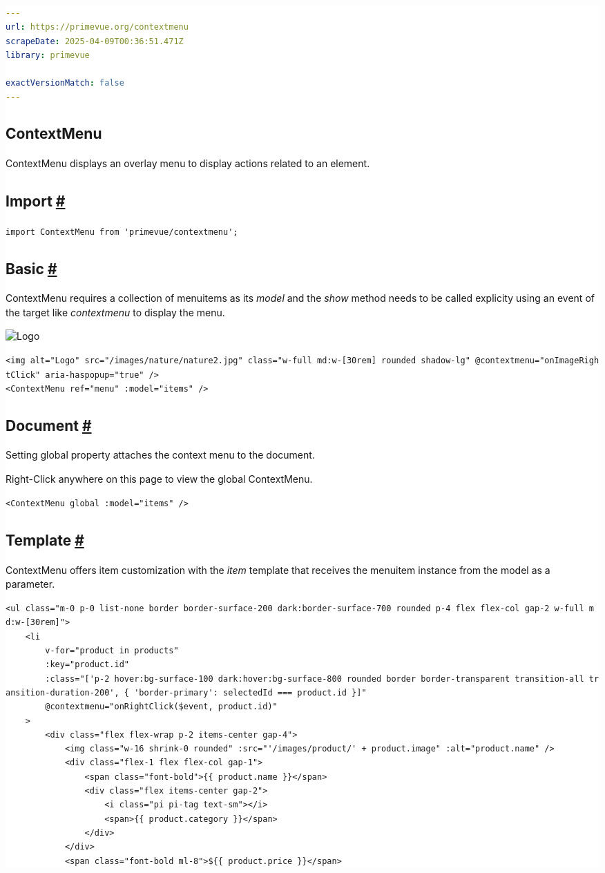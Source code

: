 ```yaml
---
url: https://primevue.org/contextmenu
scrapeDate: 2025-04-09T00:36:51.471Z
library: primevue

exactVersionMatch: false
---
```


## ContextMenu

ContextMenu displays an overlay menu to display actions related to an element.

## Import [#](_contextmenu_.md#import)
```
import ContextMenu from 'primevue/contextmenu';
```
## Basic [#](_contextmenu_.md#basic)

ContextMenu requires a collection of menuitems as its _model_ and the _show_ method needs to be called explicity using an event of the target like _contextmenu_ to display the menu.

![Logo](https://primefaces.org/cdn/primevue/images/nature/nature2.jpg)
```
<img alt="Logo" src="/images/nature/nature2.jpg" class="w-full md:w-[30rem] rounded shadow-lg" @contextmenu="onImageRightClick" aria-haspopup="true" />
<ContextMenu ref="menu" :model="items" />
```
## Document [#](_contextmenu_.md#document)

Setting global property attaches the context menu to the document.

Right-Click anywhere on this page to view the global ContextMenu.
```
<ContextMenu global :model="items" />
```
## Template [#](_contextmenu_.md#template)

ContextMenu offers item customization with the _item_ template that receives the menuitem instance from the model as a parameter.
```
<ul class="m-0 p-0 list-none border border-surface-200 dark:border-surface-700 rounded p-4 flex flex-col gap-2 w-full md:w-[30rem]">
    <li
        v-for="product in products"
        :key="product.id"
        :class="['p-2 hover:bg-surface-100 dark:hover:bg-surface-800 rounded border border-transparent transition-all transition-duration-200', { 'border-primary': selectedId === product.id }]"
        @contextmenu="onRightClick($event, product.id)"
    >
        <div class="flex flex-wrap p-2 items-center gap-4">
            <img class="w-16 shrink-0 rounded" :src="'/images/product/' + product.image" :alt="product.name" />
            <div class="flex-1 flex flex-col gap-1">
                <span class="font-bold">{{ product.name }}</span>
                <div class="flex items-center gap-2">
                    <i class="pi pi-tag text-sm"></i>
                    <span>{{ product.category }}</span>
                </div>
            </div>
            <span class="font-bold ml-8">${{ product.price }}</span>
```